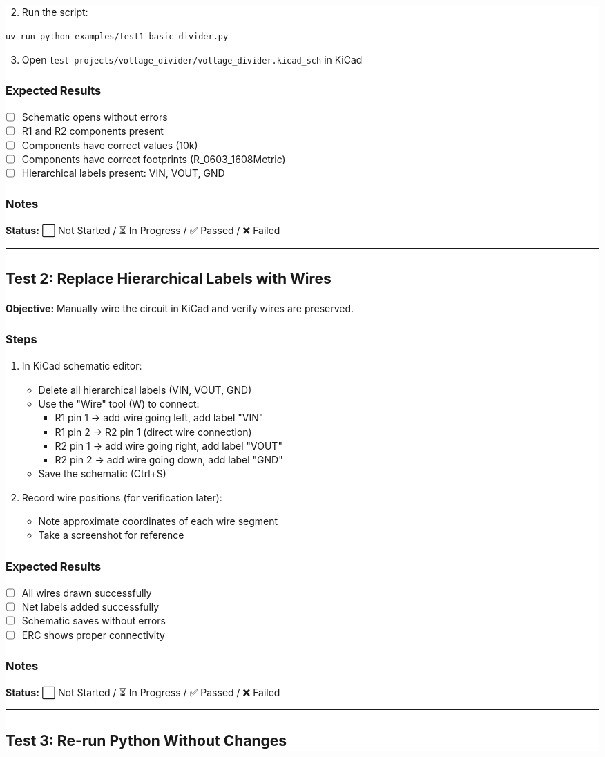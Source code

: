 2. Run the script:
```bash
uv run python examples/test1_basic_divider.py
```

3. Open `test-projects/voltage_divider/voltage_divider.kicad_sch` in KiCad

### Expected Results

- [ ] Schematic opens without errors
- [ ] R1 and R2 components present
- [ ] Components have correct values (10k)
- [ ] Components have correct footprints (R_0603_1608Metric)
- [ ] Hierarchical labels present: VIN, VOUT, GND

### Notes

**Status:** ⬜ Not Started / ⏳ In Progress / ✅ Passed / ❌ Failed

---

## Test 2: Replace Hierarchical Labels with Wires

**Objective:** Manually wire the circuit in KiCad and verify wires are preserved.

### Steps

1. In KiCad schematic editor:
   - Delete all hierarchical labels (VIN, VOUT, GND)
   - Use the "Wire" tool (W) to connect:
     - R1 pin 1 → add wire going left, add label "VIN"
     - R1 pin 2 → R2 pin 1 (direct wire connection)
     - R2 pin 1 → add wire going right, add label "VOUT"
     - R2 pin 2 → add wire going down, add label "GND"
   - Save the schematic (Ctrl+S)

2. Record wire positions (for verification later):
   - Note approximate coordinates of each wire segment
   - Take a screenshot for reference

### Expected Results

- [ ] All wires drawn successfully
- [ ] Net labels added successfully
- [ ] Schematic saves without errors
- [ ] ERC shows proper connectivity

### Notes

**Status:** ⬜ Not Started / ⏳ In Progress / ✅ Passed / ❌ Failed

---

## Test 3: Re-run Python Without Changes
